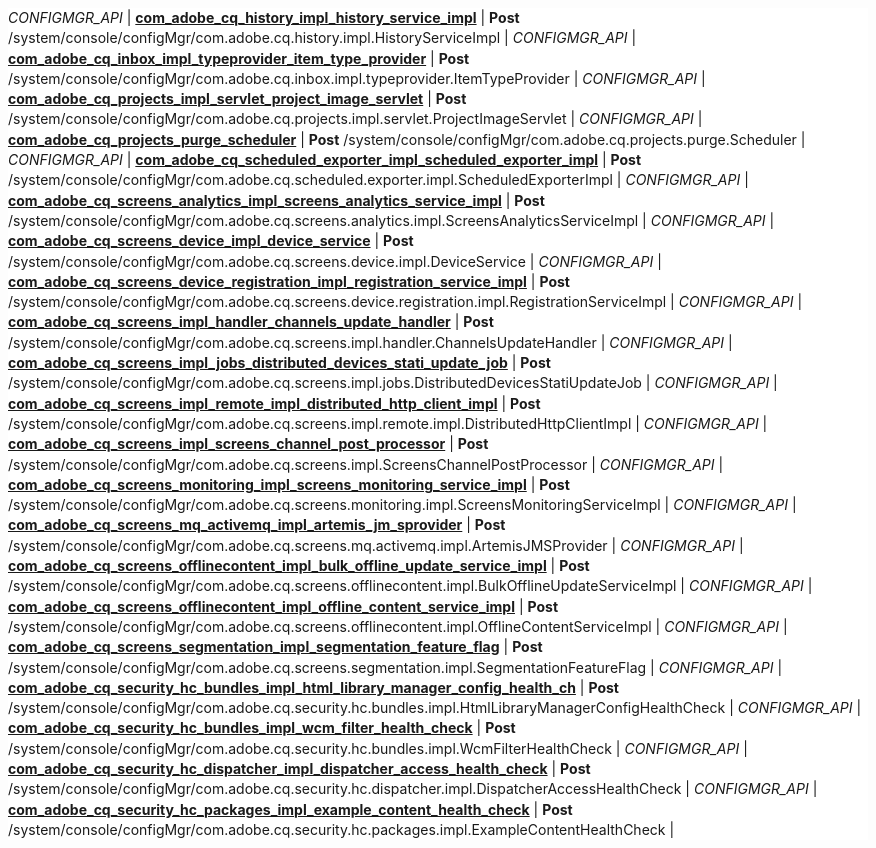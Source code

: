 *CONFIGMGR_API* | [**com_adobe_cq_history_impl_history_service_impl**](docs/CONFIGMGR_API.md#com_adobe_cq_history_impl_history_service_impl) | **Post** /system/console/configMgr/com.adobe.cq.history.impl.HistoryServiceImpl | 
*CONFIGMGR_API* | [**com_adobe_cq_inbox_impl_typeprovider_item_type_provider**](docs/CONFIGMGR_API.md#com_adobe_cq_inbox_impl_typeprovider_item_type_provider) | **Post** /system/console/configMgr/com.adobe.cq.inbox.impl.typeprovider.ItemTypeProvider | 
*CONFIGMGR_API* | [**com_adobe_cq_projects_impl_servlet_project_image_servlet**](docs/CONFIGMGR_API.md#com_adobe_cq_projects_impl_servlet_project_image_servlet) | **Post** /system/console/configMgr/com.adobe.cq.projects.impl.servlet.ProjectImageServlet | 
*CONFIGMGR_API* | [**com_adobe_cq_projects_purge_scheduler**](docs/CONFIGMGR_API.md#com_adobe_cq_projects_purge_scheduler) | **Post** /system/console/configMgr/com.adobe.cq.projects.purge.Scheduler | 
*CONFIGMGR_API* | [**com_adobe_cq_scheduled_exporter_impl_scheduled_exporter_impl**](docs/CONFIGMGR_API.md#com_adobe_cq_scheduled_exporter_impl_scheduled_exporter_impl) | **Post** /system/console/configMgr/com.adobe.cq.scheduled.exporter.impl.ScheduledExporterImpl | 
*CONFIGMGR_API* | [**com_adobe_cq_screens_analytics_impl_screens_analytics_service_impl**](docs/CONFIGMGR_API.md#com_adobe_cq_screens_analytics_impl_screens_analytics_service_impl) | **Post** /system/console/configMgr/com.adobe.cq.screens.analytics.impl.ScreensAnalyticsServiceImpl | 
*CONFIGMGR_API* | [**com_adobe_cq_screens_device_impl_device_service**](docs/CONFIGMGR_API.md#com_adobe_cq_screens_device_impl_device_service) | **Post** /system/console/configMgr/com.adobe.cq.screens.device.impl.DeviceService | 
*CONFIGMGR_API* | [**com_adobe_cq_screens_device_registration_impl_registration_service_impl**](docs/CONFIGMGR_API.md#com_adobe_cq_screens_device_registration_impl_registration_service_impl) | **Post** /system/console/configMgr/com.adobe.cq.screens.device.registration.impl.RegistrationServiceImpl | 
*CONFIGMGR_API* | [**com_adobe_cq_screens_impl_handler_channels_update_handler**](docs/CONFIGMGR_API.md#com_adobe_cq_screens_impl_handler_channels_update_handler) | **Post** /system/console/configMgr/com.adobe.cq.screens.impl.handler.ChannelsUpdateHandler | 
*CONFIGMGR_API* | [**com_adobe_cq_screens_impl_jobs_distributed_devices_stati_update_job**](docs/CONFIGMGR_API.md#com_adobe_cq_screens_impl_jobs_distributed_devices_stati_update_job) | **Post** /system/console/configMgr/com.adobe.cq.screens.impl.jobs.DistributedDevicesStatiUpdateJob | 
*CONFIGMGR_API* | [**com_adobe_cq_screens_impl_remote_impl_distributed_http_client_impl**](docs/CONFIGMGR_API.md#com_adobe_cq_screens_impl_remote_impl_distributed_http_client_impl) | **Post** /system/console/configMgr/com.adobe.cq.screens.impl.remote.impl.DistributedHttpClientImpl | 
*CONFIGMGR_API* | [**com_adobe_cq_screens_impl_screens_channel_post_processor**](docs/CONFIGMGR_API.md#com_adobe_cq_screens_impl_screens_channel_post_processor) | **Post** /system/console/configMgr/com.adobe.cq.screens.impl.ScreensChannelPostProcessor | 
*CONFIGMGR_API* | [**com_adobe_cq_screens_monitoring_impl_screens_monitoring_service_impl**](docs/CONFIGMGR_API.md#com_adobe_cq_screens_monitoring_impl_screens_monitoring_service_impl) | **Post** /system/console/configMgr/com.adobe.cq.screens.monitoring.impl.ScreensMonitoringServiceImpl | 
*CONFIGMGR_API* | [**com_adobe_cq_screens_mq_activemq_impl_artemis_jm_sprovider**](docs/CONFIGMGR_API.md#com_adobe_cq_screens_mq_activemq_impl_artemis_jm_sprovider) | **Post** /system/console/configMgr/com.adobe.cq.screens.mq.activemq.impl.ArtemisJMSProvider | 
*CONFIGMGR_API* | [**com_adobe_cq_screens_offlinecontent_impl_bulk_offline_update_service_impl**](docs/CONFIGMGR_API.md#com_adobe_cq_screens_offlinecontent_impl_bulk_offline_update_service_impl) | **Post** /system/console/configMgr/com.adobe.cq.screens.offlinecontent.impl.BulkOfflineUpdateServiceImpl | 
*CONFIGMGR_API* | [**com_adobe_cq_screens_offlinecontent_impl_offline_content_service_impl**](docs/CONFIGMGR_API.md#com_adobe_cq_screens_offlinecontent_impl_offline_content_service_impl) | **Post** /system/console/configMgr/com.adobe.cq.screens.offlinecontent.impl.OfflineContentServiceImpl | 
*CONFIGMGR_API* | [**com_adobe_cq_screens_segmentation_impl_segmentation_feature_flag**](docs/CONFIGMGR_API.md#com_adobe_cq_screens_segmentation_impl_segmentation_feature_flag) | **Post** /system/console/configMgr/com.adobe.cq.screens.segmentation.impl.SegmentationFeatureFlag | 
*CONFIGMGR_API* | [**com_adobe_cq_security_hc_bundles_impl_html_library_manager_config_health_ch**](docs/CONFIGMGR_API.md#com_adobe_cq_security_hc_bundles_impl_html_library_manager_config_health_ch) | **Post** /system/console/configMgr/com.adobe.cq.security.hc.bundles.impl.HtmlLibraryManagerConfigHealthCheck | 
*CONFIGMGR_API* | [**com_adobe_cq_security_hc_bundles_impl_wcm_filter_health_check**](docs/CONFIGMGR_API.md#com_adobe_cq_security_hc_bundles_impl_wcm_filter_health_check) | **Post** /system/console/configMgr/com.adobe.cq.security.hc.bundles.impl.WcmFilterHealthCheck | 
*CONFIGMGR_API* | [**com_adobe_cq_security_hc_dispatcher_impl_dispatcher_access_health_check**](docs/CONFIGMGR_API.md#com_adobe_cq_security_hc_dispatcher_impl_dispatcher_access_health_check) | **Post** /system/console/configMgr/com.adobe.cq.security.hc.dispatcher.impl.DispatcherAccessHealthCheck | 
*CONFIGMGR_API* | [**com_adobe_cq_security_hc_packages_impl_example_content_health_check**](docs/CONFIGMGR_API.md#com_adobe_cq_security_hc_packages_impl_example_content_health_check) | **Post** /system/console/configMgr/com.adobe.cq.security.hc.packages.impl.ExampleContentHealthCheck | 